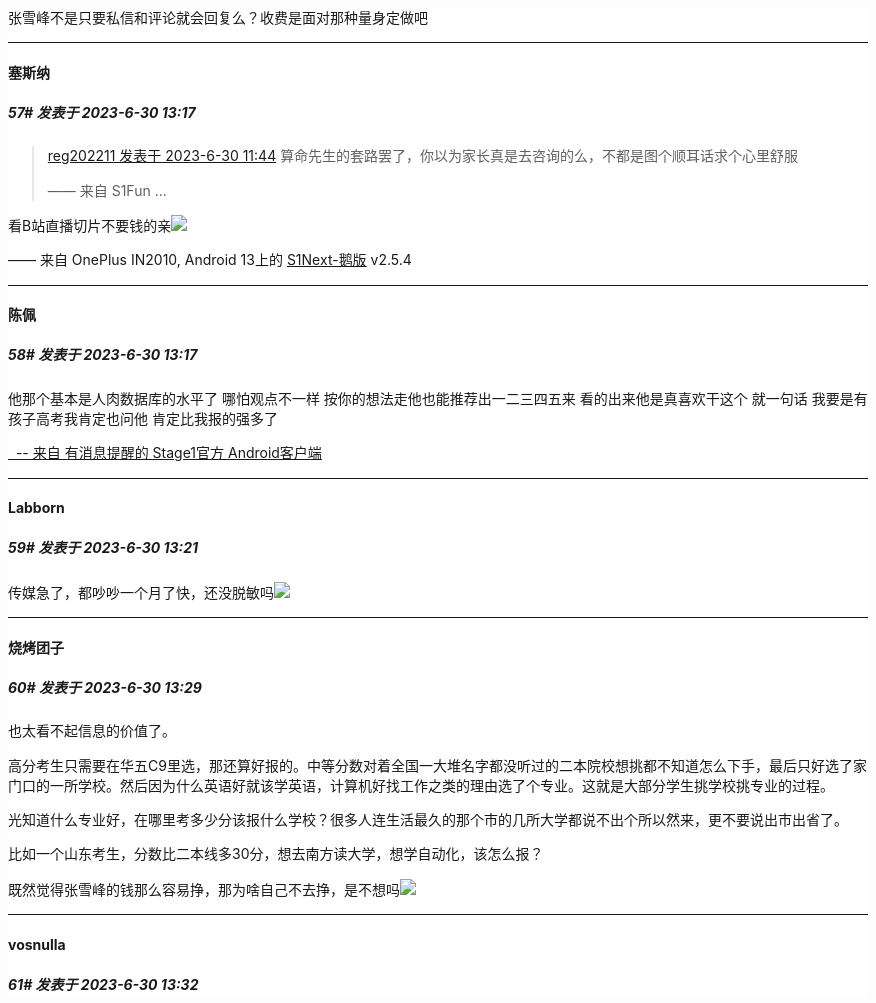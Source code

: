 张雪峰不是只要私信和评论就会回复么？收费是面对那种量身定做吧

*****

####  塞斯纳  
##### 57#       发表于 2023-6-30 13:17

<blockquote><a href="httphttps://bbs.saraba1st.com/2b/forum.php?mod=redirect&amp;goto=findpost&amp;pid=61490616&amp;ptid=2142340" target="_blank">reg202211 发表于 2023-6-30 11:44</a>
算命先生的套路罢了，你以为家长真是去咨询的么，不都是图个顺耳话求个心里舒服

—— 来自 S1Fun ...</blockquote>
看B站直播切片不要钱的亲<img src="https://static.saraba1st.com/image/smiley/face2017/037.png" referrerpolicy="no-referrer">

—— 来自 OnePlus IN2010, Android 13上的 [S1Next-鹅版](https://github.com/ykrank/S1-Next/releases) v2.5.4

*****

####  陈佩  
##### 58#       发表于 2023-6-30 13:17

他那个基本是人肉数据库的水平了 哪怕观点不一样 按你的想法走他也能推荐出一二三四五来 看的出来他是真喜欢干这个
就一句话 我要是有孩子高考我肯定也问他 肯定比我报的强多了

[  -- 来自 有消息提醒的 Stage1官方 Android客户端](https://www.coolapk.com/apk/140634)

*****

####  Labborn  
##### 59#       发表于 2023-6-30 13:21

传媒急了，都吵吵一个月了快，还没脱敏吗<img src="https://static.saraba1st.com/image/smiley/face2017/048.png" referrerpolicy="no-referrer">

*****

####  烧烤团子  
##### 60#       发表于 2023-6-30 13:29

也太看不起信息的价值了。

高分考生只需要在华五C9里选，那还算好报的。中等分数对着全国一大堆名字都没听过的二本院校想挑都不知道怎么下手，最后只好选了家门口的一所学校。然后因为什么英语好就该学英语，计算机好找工作之类的理由选了个专业。这就是大部分学生挑学校挑专业的过程。

光知道什么专业好，在哪里考多少分该报什么学校？很多人连生活最久的那个市的几所大学都说不出个所以然来，更不要说出市出省了。

比如一个山东考生，分数比二本线多30分，想去南方读大学，想学自动化，该怎么报？

既然觉得张雪峰的钱那么容易挣，那为啥自己不去挣，是不想吗<img src="https://static.saraba1st.com/image/smiley/face2017/067.png" referrerpolicy="no-referrer">


*****

####  vosnulla  
##### 61#       发表于 2023-6-30 13:32
